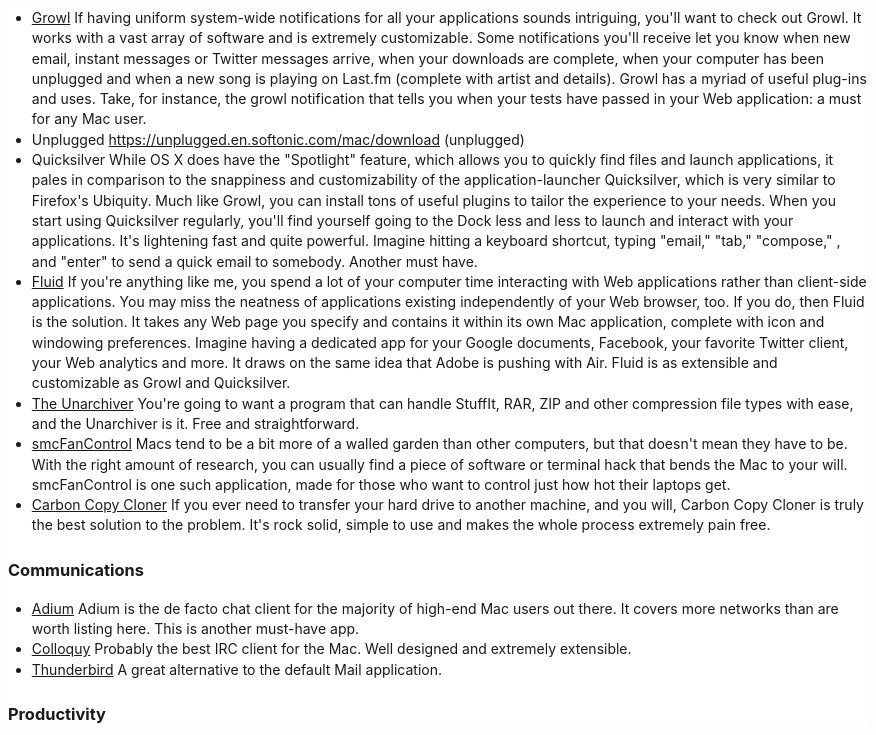*   [Growl](https://www.google.com/url?sa=t&source=web&ct=res&cd=1&url=http%3A%2F%2Fgrowl.info%2F&ei=KHQISuvDGuSwtgeYrJifBw&usg=AFQjCNEGpuLHxoMiqgCdTaBHx0SxrNZZ1w&sig2=xyruG-JWH2P7Zv3rOF4YyQ) If having uniform system-wide notifications for all your applications sounds intriguing, you'll want to check out Growl. It works with a vast array of software and is extremely customizable. Some notifications you'll receive let you know when new email, instant messages or Twitter messages arrive, when your downloads are complete, when your computer has been unplugged and when a new song is playing on Last.fm (complete with artist and details). Growl has a myriad of useful plug-ins and uses. Take, for instance, the growl notification that tells you when your tests have passed in your Web application: a must for any Mac user.
*   Unplugged https://unplugged.en.softonic.com/mac/download (unplugged)
*   Quicksilver While OS X does have the "Spotlight" feature, which allows you to quickly find files and launch applications, it pales in comparison to the snappiness and customizability of the application-launcher Quicksilver, which is very similar to Firefox's Ubiquity. Much like Growl, you can install tons of useful plugins to tailor the experience to your needs. When you start using Quicksilver regularly, you'll find yourself going to the Dock less and less to launch and interact with your applications. It's lightening fast and quite powerful. Imagine hitting a keyboard shortcut, typing "email," "tab," "compose," , and "enter" to send a quick email to somebody. Another must have.
*   [Fluid](https://fluidapp.com/) If you're anything like me, you spend a lot of your computer time interacting with Web applications rather than client-side applications. You may miss the neatness of applications existing independently of your Web browser, too. If you do, then Fluid is the solution. It takes any Web page you specify and contains it within its own Mac application, complete with icon and windowing preferences. Imagine having a dedicated app for your Google documents, Facebook, your favorite Twitter client, your Web analytics and more. It draws on the same idea that Adobe is pushing with Air. Fluid is as extensible and customizable as Growl and Quicksilver.
*   [The Unarchiver](https://wakaba.c3.cx/s/apps/unarchiver.html) You're going to want a program that can handle StuffIt, RAR, ZIP and other compression file types with ease, and the Unarchiver is it. Free and straightforward.
*   [smcFanControl](https://www.eidac.de/) Macs tend to be a bit more of a walled garden than other computers, but that doesn't mean they have to be. With the right amount of research, you can usually find a piece of software or terminal hack that bends the Mac to your will. smcFanControl is one such application, made for those who want to control just how hot their laptops get.
*   [Carbon Copy Cloner](https://www.google.com/url?sa=t&source=web&ct=res&cd=1&url=http%3A%2F%2Fwww.bombich.com%2Fsoftware%2Fccc.html&ei=unQIStvFG5CmM-Tz-aID&usg=AFQjCNHZS043mX7M2C_I6f35FVLXI2DpQA&sig2=ybpvvch0vEJInTTgWreSng) If you ever need to transfer your hard drive to another machine, and you will, Carbon Copy Cloner is truly the best solution to the problem. It's rock solid, simple to use and makes the whole process extremely pain free.</p>

### Communications

*   [Adium](https://www.google.com/url?q=https://adiumx.com/&ei=zXQISqSBB5fItgeu_MWXBw&sa=X&oi=spellmeleon_result&resnum=1&ct=result&usg=AFQjCNE3QA6eEmics5LwT3b_yw3hLGt_sg) Adium is the de facto chat client for the majority of high-end Mac users out there. It covers more networks than are worth listing here. This is another must-have app.
*   [Colloquy](https://www.google.com/url?sa=t&source=web&ct=res&cd=1&url=http%3A%2F%2Fcolloquy.info%2F&ei=5nQISqzZMMOEtwfgrKmBBw&usg=AFQjCNFhJnLCkdL_kAI7SOHXRi7OKnklXw&sig2=5yZbsQyVD6-BK7DlhRaYkg) Probably the best IRC client for the Mac. Well designed and extremely extensible.
*   [Thunderbird](https://www.mozillamessaging.com/en-US/thunderbird/) A great alternative to the default Mail application.</p>

### Productivity

